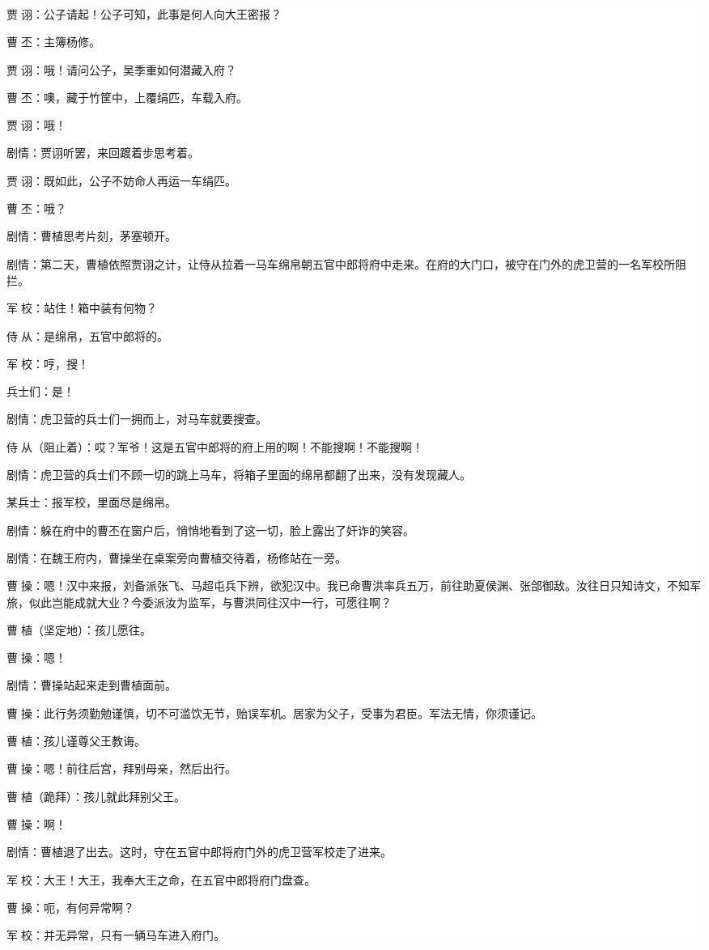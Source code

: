 贾 诩：公子请起！公子可知，此事是何人向大王密报？

曹 丕：主簿杨修。

贾 诩：哦！请问公子，吴季重如何潜藏入府？

曹 丕：噢，藏于竹筐中，上覆绢匹，车载入府。

贾 诩：哦！

剧情：贾诩听罢，来回踱着步思考着。

贾 诩：既如此，公子不妨命人再运一车绢匹。

曹 丕：哦？

剧情：曹植思考片刻，茅塞顿开。

剧情：第二天，曹植依照贾诩之计，让侍从拉着一马车绵帛朝五官中郎将府中走来。在府的大门口，被守在门外的虎卫营的一名军校所阻拦。

军 校：站住！箱中装有何物？

侍 从：是绵帛，五官中郎将的。

军 校：哼，搜！

兵士们：是！

剧情：虎卫营的兵士们一拥而上，对马车就要搜查。

侍 从（阻止着）：哎？军爷！这是五官中郎将的府上用的啊！不能搜啊！不能搜啊！

剧情：虎卫营的兵士们不顾一切的跳上马车，将箱子里面的绵帛都翻了出来，没有发现藏人。

某兵士：报军校，里面尽是绵帛。

剧情：躲在府中的曹丕在窗户后，悄悄地看到了这一切，脸上露出了奸诈的笑容。

剧情：在魏王府内，曹操坐在桌案旁向曹植交待着，杨修站在一旁。

曹 操：嗯！汉中来报，刘备派张飞、马超屯兵下辨，欲犯汉中。我已命曹洪率兵五万，前往助夏侯渊、张郃御敌。汝往日只知诗文，不知军旅，似此岂能成就大业？今委派汝为监军，与曹洪同往汉中一行，可愿往啊？

曹 植（坚定地）：孩儿愿往。

曹 操：嗯！

剧情：曹操站起来走到曹植面前。

曹 操：此行务须勤勉谨慎，切不可滥饮无节，贻误军机。居家为父子，受事为君臣。军法无情，你须谨记。

曹 植：孩儿谨尊父王教诲。

曹 操：嗯！前往后宫，拜别母亲，然后出行。

曹 植（跪拜）：孩儿就此拜别父王。

曹 操：啊！

剧情：曹植退了出去。这时，守在五官中郎将府门外的虎卫营军校走了进来。

军 校：大王！大王，我奉大王之命，在五官中郎将府门盘查。

曹 操：呃，有何异常啊？

军 校：并无异常，只有一辆马车进入府门。
